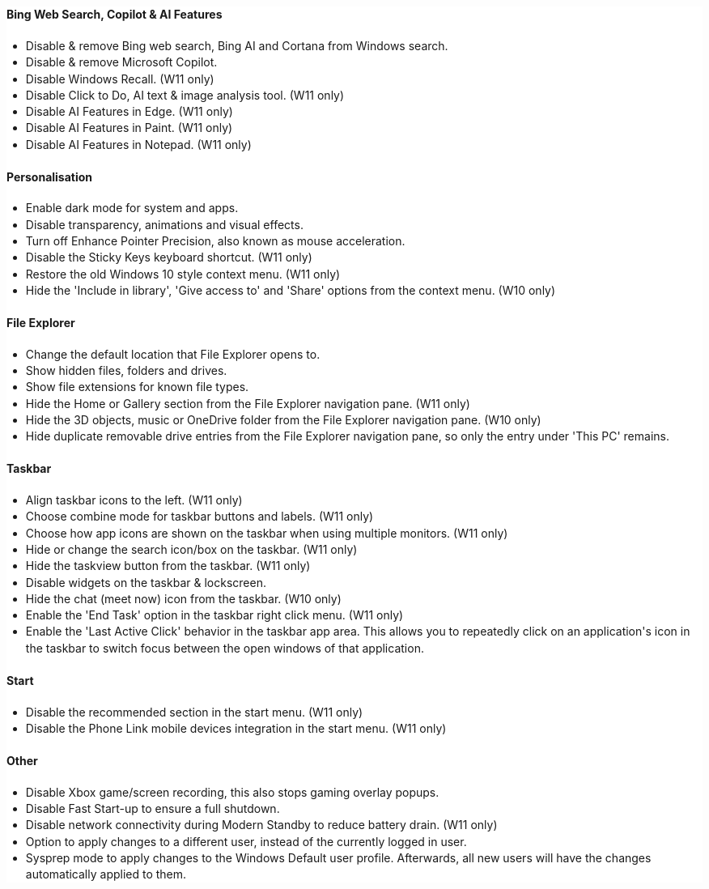 #### Bing Web Search, Copilot & AI Features

-   Disable & remove Bing web search, Bing AI and Cortana from Windows search.
-   Disable & remove Microsoft Copilot.
-   Disable Windows Recall. (W11 only)
-   Disable Click to Do, AI text & image analysis tool. (W11 only)
-   Disable AI Features in Edge. (W11 only)
-   Disable AI Features in Paint. (W11 only)
-   Disable AI Features in Notepad. (W11 only)

#### Personalisation

-   Enable dark mode for system and apps.
-   Disable transparency, animations and visual effects.
-   Turn off Enhance Pointer Precision, also known as mouse acceleration.
-   Disable the Sticky Keys keyboard shortcut. (W11 only)
-   Restore the old Windows 10 style context menu. (W11 only)
-   Hide the 'Include in library', 'Give access to' and 'Share' options from the context menu. (W10 only)

#### File Explorer

-   Change the default location that File Explorer opens to.
-   Show hidden files, folders and drives.
-   Show file extensions for known file types.
-   Hide the Home or Gallery section from the File Explorer navigation pane. (W11 only)
-   Hide the 3D objects, music or OneDrive folder from the File Explorer navigation pane. (W10 only)
-   Hide duplicate removable drive entries from the File Explorer navigation pane, so only the entry under 'This PC' remains.

#### Taskbar

-   Align taskbar icons to the left. (W11 only)
-   Choose combine mode for taskbar buttons and labels. (W11 only)
-   Choose how app icons are shown on the taskbar when using multiple monitors. (W11 only)
-   Hide or change the search icon/box on the taskbar. (W11 only)
-   Hide the taskview button from the taskbar. (W11 only)
-   Disable widgets on the taskbar & lockscreen.
-   Hide the chat (meet now) icon from the taskbar. (W10 only)
-   Enable the 'End Task' option in the taskbar right click menu. (W11 only)
-   Enable the 'Last Active Click' behavior in the taskbar app area. This allows you to repeatedly click on an application's icon in the taskbar to switch focus between the open windows of that application.

#### Start

-   Disable the recommended section in the start menu. (W11 only)
-   Disable the Phone Link mobile devices integration in the start menu. (W11 only)

#### Other

-   Disable Xbox game/screen recording, this also stops gaming overlay popups.
-   Disable Fast Start-up to ensure a full shutdown.
-   Disable network connectivity during Modern Standby to reduce battery drain. (W11 only)
-   Option to apply changes to a different user, instead of the currently logged in user.
-   Sysprep mode to apply changes to the Windows Default user profile. Afterwards, all new users will have the changes automatically applied to them.
